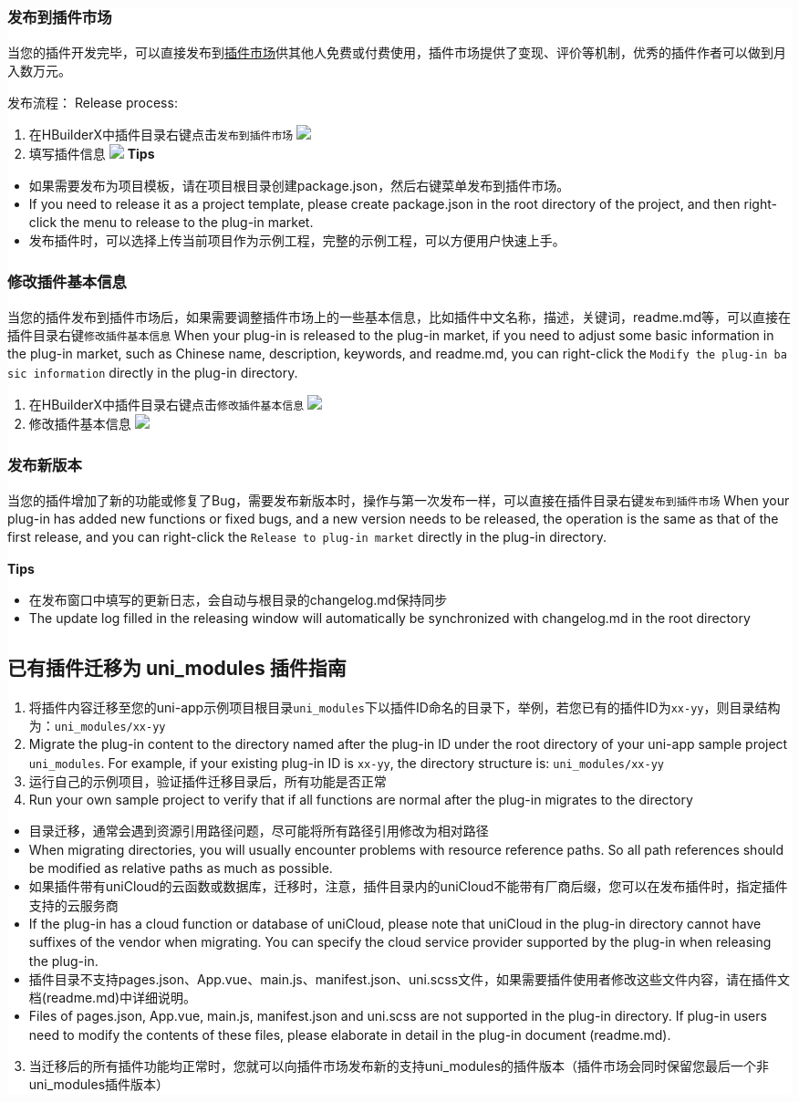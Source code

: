 ### 发布到插件市场
当您的插件开发完毕，可以直接发布到[插件市场](https://ext.dcloud.net.cn/)供其他人免费或付费使用，插件市场提供了变现、评价等机制，优秀的插件作者可以做到月入数万元。

发布流程：
Release process:

1. 在HBuilderX中插件目录右键点击`发布到插件市场`
![](https://qiniu-web-assets.dcloud.net.cn/unidoc/zh/upload_uni_modules.png)
2. 填写插件信息
![](https://qiniu-web-assets.dcloud.net.cn/unidoc/zh/upload_uni_modules_dialog.png)
**Tips**
- 如果需要发布为项目模板，请在项目根目录创建package.json，然后右键菜单发布到插件市场。
- If you need to release it as a project template, please create package.json in the root directory of the project, and then right-click the menu to release to the plug-in market.
- 发布插件时，可以选择上传当前项目作为示例工程，完整的示例工程，可以方便用户快速上手。
### 修改插件基本信息
当您的插件发布到插件市场后，如果需要调整插件市场上的一些基本信息，比如插件中文名称，描述，关键词，readme.md等，可以直接在插件目录右键`修改插件基本信息`
When your plug-in is released to the plug-in market, if you need to adjust some basic information in the plug-in market, such as Chinese name, description, keywords, and readme.md, you can right-click the `Modify the plug-in basic information` directly in the plug-in directory.

1. 在HBuilderX中插件目录右键点击`修改插件基本信息`
![](https://qiniu-web-assets.dcloud.net.cn/unidoc/zh/update_uni_modules.png)
2. 修改插件基本信息
![](https://qiniu-web-assets.dcloud.net.cn/unidoc/zh/update_uni_modules_dialog.png)

### 发布新版本
当您的插件增加了新的功能或修复了Bug，需要发布新版本时，操作与第一次发布一样，可以直接在插件目录右键`发布到插件市场`
When your plug-in has added new functions or fixed bugs, and a new version needs to be released, the operation is the same as that of the first release, and you can right-click the `Release to plug-in market` directly in the plug-in directory.

**Tips**
- 在发布窗口中填写的更新日志，会自动与根目录的changelog.md保持同步
- The update log filled in the releasing window will automatically be synchronized with changelog.md in the root directory


## 已有插件迁移为 uni_modules 插件指南

1. 将插件内容迁移至您的uni-app示例项目根目录`uni_modules`下以插件ID命名的目录下，举例，若您已有的插件ID为`xx-yy`，则目录结构为：`uni_modules/xx-yy`
1. Migrate the plug-in content to the directory named after the plug-in ID under the root directory of your uni-app sample project `uni_modules`. For example, if your existing plug-in ID is `xx-yy`, the directory structure is: `uni_modules/xx-yy`
2. 运行自己的示例项目，验证插件迁移目录后，所有功能是否正常
2. Run your own sample project to verify that if all functions are normal after the plug-in migrates to the directory
 - 目录迁移，通常会遇到资源引用路径问题，尽可能将所有路径引用修改为相对路径
 - When migrating directories, you will usually encounter problems with resource reference paths. So all path references should be modified as relative paths as much as possible.
 - 如果插件带有uniCloud的云函数或数据库，迁移时，注意，插件目录内的uniCloud不能带有厂商后缀，您可以在发布插件时，指定插件支持的云服务商
 - If the plug-in has a cloud function or database of uniCloud, please note that uniCloud in the plug-in directory cannot have suffixes of the vendor when migrating. You can specify the cloud service provider supported by the plug-in when releasing the plug-in.
 - 插件目录不支持pages.json、App.vue、main.js、manifest.json、uni.scss文件，如果需要插件使用者修改这些文件内容，请在插件文档(readme.md)中详细说明。
 - Files of pages.json, App.vue, main.js, manifest.json and uni.scss are not supported in the plug-in directory. If plug-in users need to modify the contents of these files, please elaborate in detail in the plug-in document (readme.md).
3. 当迁移后的所有插件功能均正常时，您就可以向插件市场发布新的支持uni_modules的插件版本（插件市场会同时保留您最后一个非uni_modules插件版本）